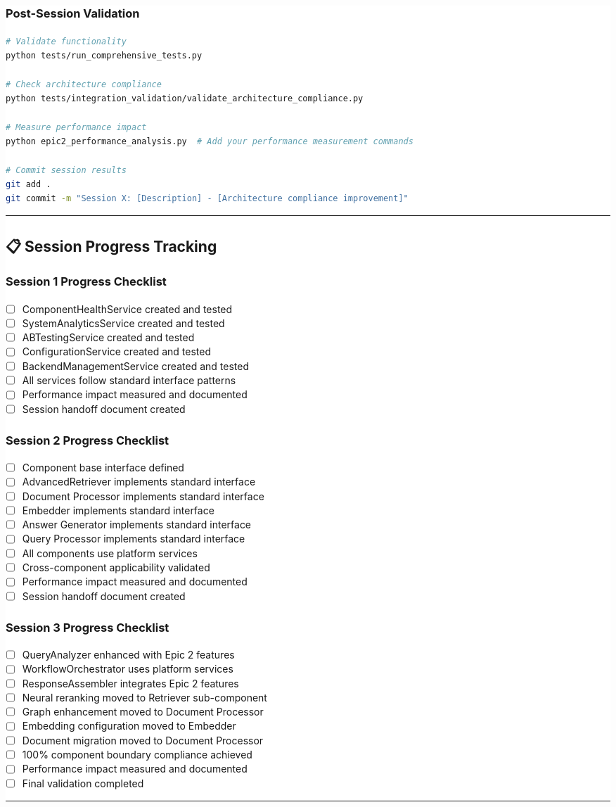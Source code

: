 ### **Post-Session Validation**
```bash
# Validate functionality
python tests/run_comprehensive_tests.py

# Check architecture compliance
python tests/integration_validation/validate_architecture_compliance.py

# Measure performance impact
python epic2_performance_analysis.py  # Add your performance measurement commands

# Commit session results
git add .
git commit -m "Session X: [Description] - [Architecture compliance improvement]"
```

---

## **📋 Session Progress Tracking**

### **Session 1 Progress Checklist**
- [ ] ComponentHealthService created and tested
- [ ] SystemAnalyticsService created and tested
- [ ] ABTestingService created and tested
- [ ] ConfigurationService created and tested
- [ ] BackendManagementService created and tested
- [ ] All services follow standard interface patterns
- [ ] Performance impact measured and documented
- [ ] Session handoff document created

### **Session 2 Progress Checklist**
- [ ] Component base interface defined
- [ ] AdvancedRetriever implements standard interface
- [ ] Document Processor implements standard interface
- [ ] Embedder implements standard interface
- [ ] Answer Generator implements standard interface
- [ ] Query Processor implements standard interface
- [ ] All components use platform services
- [ ] Cross-component applicability validated
- [ ] Performance impact measured and documented
- [ ] Session handoff document created

### **Session 3 Progress Checklist**
- [ ] QueryAnalyzer enhanced with Epic 2 features
- [ ] WorkflowOrchestrator uses platform services
- [ ] ResponseAssembler integrates Epic 2 features
- [ ] Neural reranking moved to Retriever sub-component
- [ ] Graph enhancement moved to Document Processor
- [ ] Embedding configuration moved to Embedder
- [ ] Document migration moved to Document Processor
- [ ] 100% component boundary compliance achieved
- [ ] Performance impact measured and documented
- [ ] Final validation completed

---